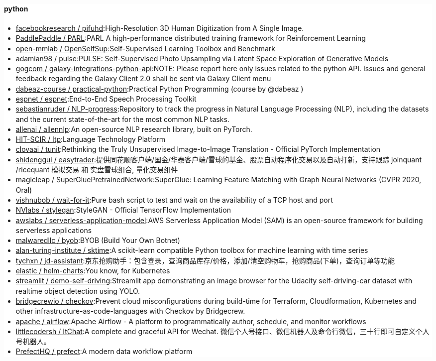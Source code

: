 #### python
* [facebookresearch / pifuhd](https://github.com/facebookresearch/pifuhd):High-Resolution 3D Human Digitization from A Single Image.
* [PaddlePaddle / PARL](https://github.com/PaddlePaddle/PARL):PARL A high-performance distributed training framework for Reinforcement Learning
* [open-mmlab / OpenSelfSup](https://github.com/open-mmlab/OpenSelfSup):Self-Supervised Learning Toolbox and Benchmark
* [adamian98 / pulse](https://github.com/adamian98/pulse):PULSE: Self-Supervised Photo Upsampling via Latent Space Exploration of Generative Models
* [gogcom / galaxy-integrations-python-api](https://github.com/gogcom/galaxy-integrations-python-api):NOTE: Please report here only issues related to the python API. Issues and general feedback regarding the Galaxy Client 2.0 shall be sent via Galaxy Client menu
* [dabeaz-course / practical-python](https://github.com/dabeaz-course/practical-python):Practical Python Programming (course by @dabeaz )
* [espnet / espnet](https://github.com/espnet/espnet):End-to-End Speech Processing Toolkit
* [sebastianruder / NLP-progress](https://github.com/sebastianruder/NLP-progress):Repository to track the progress in Natural Language Processing (NLP), including the datasets and the current state-of-the-art for the most common NLP tasks.
* [allenai / allennlp](https://github.com/allenai/allennlp):An open-source NLP research library, built on PyTorch.
* [HIT-SCIR / ltp](https://github.com/HIT-SCIR/ltp):Language Technology Platform
* [clovaai / tunit](https://github.com/clovaai/tunit):Rethinking the Truly Unsupervised Image-to-Image Translation - Official PyTorch Implementation
* [shidenggui / easytrader](https://github.com/shidenggui/easytrader):提供同花顺客户端/国金/华泰客户端/雪球的基金、股票自动程序化交易以及自动打新，支持跟踪 joinquant /ricequant 模拟交易 和 实盘雪球组合, 量化交易组件
* [magicleap / SuperGluePretrainedNetwork](https://github.com/magicleap/SuperGluePretrainedNetwork):SuperGlue: Learning Feature Matching with Graph Neural Networks (CVPR 2020, Oral)
* [vishnubob / wait-for-it](https://github.com/vishnubob/wait-for-it):Pure bash script to test and wait on the availability of a TCP host and port
* [NVlabs / stylegan](https://github.com/NVlabs/stylegan):StyleGAN - Official TensorFlow Implementation
* [awslabs / serverless-application-model](https://github.com/awslabs/serverless-application-model):AWS Serverless Application Model (SAM) is an open-source framework for building serverless applications
* [malwaredllc / byob](https://github.com/malwaredllc/byob):BYOB (Build Your Own Botnet)
* [alan-turing-institute / sktime](https://github.com/alan-turing-institute/sktime):A scikit-learn compatible Python toolbox for machine learning with time series
* [tychxn / jd-assistant](https://github.com/tychxn/jd-assistant):京东抢购助手：包含登录，查询商品库存/价格，添加/清空购物车，抢购商品(下单)，查询订单等功能
* [elastic / helm-charts](https://github.com/elastic/helm-charts):You know, for Kubernetes
* [streamlit / demo-self-driving](https://github.com/streamlit/demo-self-driving):Streamlit app demonstrating an image browser for the Udacity self-driving-car dataset with realtime object detection using YOLO.
* [bridgecrewio / checkov](https://github.com/bridgecrewio/checkov):Prevent cloud misconfigurations during build-time for Terraform, Cloudformation, Kubernetes and other infrastructure-as-code-languages with Checkov by Bridgecrew.
* [apache / airflow](https://github.com/apache/airflow):Apache Airflow - A platform to programmatically author, schedule, and monitor workflows
* [littlecodersh / ItChat](https://github.com/littlecodersh/ItChat):A complete and graceful API for Wechat. 微信个人号接口、微信机器人及命令行微信，三十行即可自定义个人号机器人。
* [PrefectHQ / prefect](https://github.com/PrefectHQ/prefect):A modern data workflow platform
